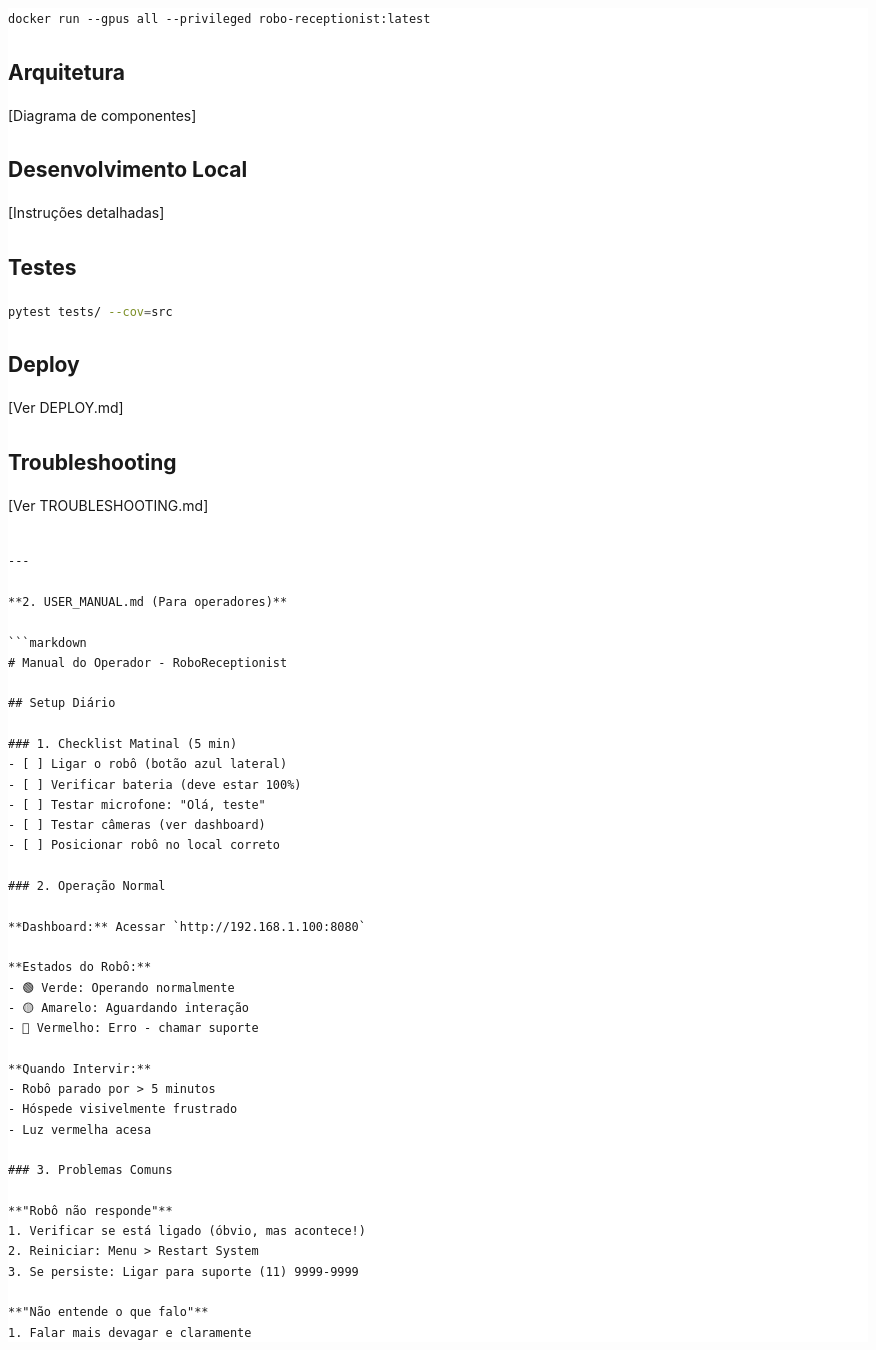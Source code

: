 ```markdown
docker run --gpus all --privileged robo-receptionist:latest
```

## Arquitetura
[Diagrama de componentes]

## Desenvolvimento Local
[Instruções detalhadas]

## Testes
```bash
pytest tests/ --cov=src
```

## Deploy
[Ver DEPLOY.md]

## Troubleshooting
[Ver TROUBLESHOOTING.md]
```

---

**2. USER_MANUAL.md (Para operadores)**

```markdown
# Manual do Operador - RoboReceptionist

## Setup Diário

### 1. Checklist Matinal (5 min)
- [ ] Ligar o robô (botão azul lateral)
- [ ] Verificar bateria (deve estar 100%)
- [ ] Testar microfone: "Olá, teste"
- [ ] Testar câmeras (ver dashboard)
- [ ] Posicionar robô no local correto

### 2. Operação Normal

**Dashboard:** Acessar `http://192.168.1.100:8080`

**Estados do Robô:**
- 🟢 Verde: Operando normalmente
- 🟡 Amarelo: Aguardando interação
- 🔴 Vermelho: Erro - chamar suporte

**Quando Intervir:**
- Robô parado por > 5 minutos
- Hóspede visivelmente frustrado
- Luz vermelha acesa

### 3. Problemas Comuns

**"Robô não responde"**
1. Verificar se está ligado (óbvio, mas acontece!)
2. Reiniciar: Menu > Restart System
3. Se persiste: Ligar para suporte (11) 9999-9999

**"Não entende o que falo"**
1. Falar mais devagar e claramente
```